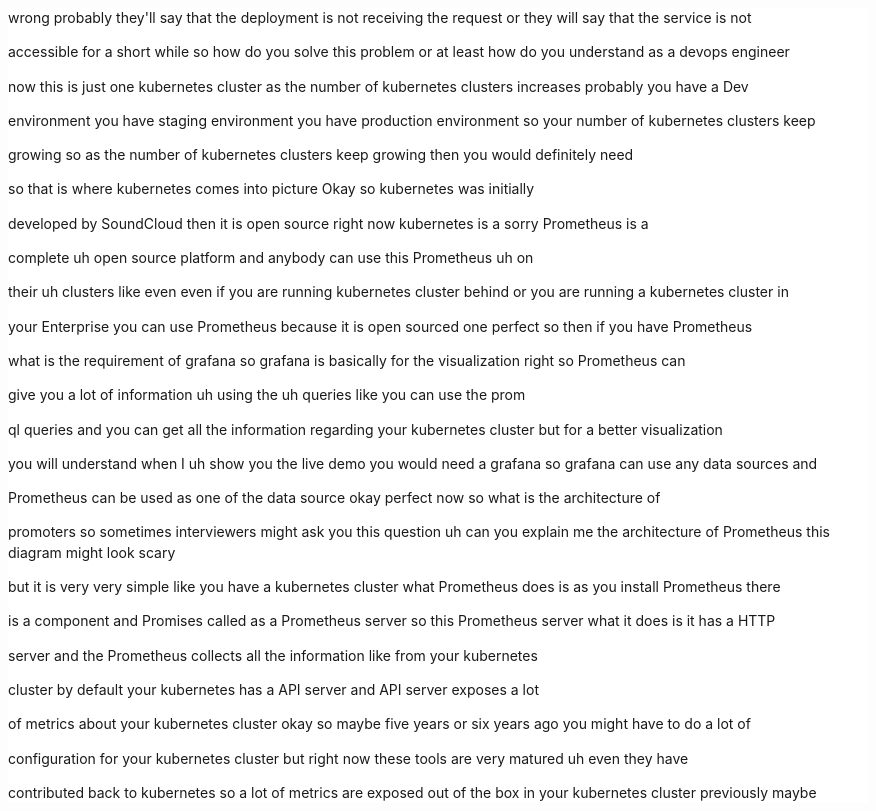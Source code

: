 wrong probably they'll say that the deployment is not receiving the request or they will say that the service is not

accessible for a short while so how do you solve this problem or at least how do you understand as a devops engineer

now this is just one kubernetes cluster as the number of kubernetes clusters increases probably you have a Dev

environment you have staging environment you have production environment so your number of kubernetes clusters keep

growing so as the number of kubernetes clusters keep growing then you would definitely need

so that is where kubernetes comes into picture Okay so kubernetes was initially

developed by SoundCloud then it is open source right now kubernetes is a sorry Prometheus is a

complete uh open source platform and anybody can use this Prometheus uh on

their uh clusters like even even if you are running kubernetes cluster behind or you are running a kubernetes cluster in

your Enterprise you can use Prometheus because it is open sourced one perfect so then if you have Prometheus

what is the requirement of grafana so grafana is basically for the visualization right so Prometheus can

give you a lot of information uh using the uh queries like you can use the prom

ql queries and you can get all the information regarding your kubernetes cluster but for a better visualization

you will understand when I uh show you the live demo you would need a grafana so grafana can use any data sources and

Prometheus can be used as one of the data source okay perfect now so what is the architecture of

promoters so sometimes interviewers might ask you this question uh can you explain me the architecture of Prometheus this diagram might look scary

but it is very very simple like you have a kubernetes cluster what Prometheus does is as you install Prometheus there

is a component and Promises called as a Prometheus server so this Prometheus server what it does is it has a HTTP

server and the Prometheus collects all the information like from your kubernetes

cluster by default your kubernetes has a API server and API server exposes a lot

of metrics about your kubernetes cluster okay so maybe five years or six years ago you might have to do a lot of

configuration for your kubernetes cluster but right now these tools are very matured uh even they have

contributed back to kubernetes so a lot of metrics are exposed out of the box in your kubernetes cluster previously maybe
